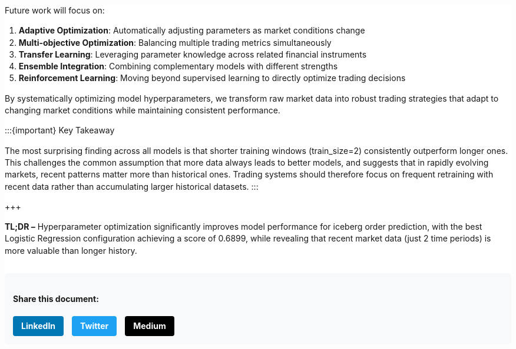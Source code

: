 Future work will focus on:

1. **Adaptive Optimization**: Automatically adjusting parameters as market conditions change
2. **Multi-objective Optimization**: Balancing multiple trading metrics simultaneously
3. **Transfer Learning**: Leveraging parameter knowledge across related financial instruments
4. **Ensemble Integration**: Combining complementary models with different strengths
5. **Reinforcement Learning**: Moving beyond supervised learning to directly optimize trading decisions

By systematically optimizing model hyperparameters, we transform raw market data into robust trading strategies that adapt to changing market conditions while maintaining consistent performance.

:::{important} Key Takeaway

The most surprising finding across all models is that shorter training windows (train_size=2) consistently outperform longer ones. This challenges the common assumption that more data always leads to better models, and suggests that in rapidly evolving markets, recent patterns matter more than historical ones. Trading systems should therefore focus on frequent retraining with recent data rather than accumulating larger historical datasets.
:::

+++

**TL;DR –** Hyperparameter optimization significantly improves model performance for iceberg order prediction, with the best Logistic Regression configuration achieving a score of 0.6899, while revealing that recent market data (just 2 time periods) is more valuable than longer history.

<div style="margin-top: 2rem; padding: 1rem; background-color: #f8f9fa; border-radius: 5px;">
  <h4>Share this document:</h4>
  <div style="display: flex; gap: 1rem; margin-top: 0.5rem;">
    <a onclick="window.open('https://www.linkedin.com/shareArticle?mini=true&url=' + encodeURIComponent(window.location.href) + '&title=' + encodeURIComponent(document.title), 'linkedin-share-dialog', 'width=626,height=436'); return false;" style="display: inline-flex; align-items: center; gap: 0.5rem; padding: 0.5rem 1rem; border-radius: 4px; cursor: pointer; text-decoration: none; color: #fff; font-weight: bold; background-color: #0077B5;">
      LinkedIn
    </a>
    <a onclick="window.open('https://twitter.com/intent/tweet?text=' + encodeURIComponent(document.title) + '&url=' + encodeURIComponent(window.location.href), 'twitter-share-dialog', 'width=626,height=436'); return false;" style="display: inline-flex; align-items: center; gap: 0.5rem; padding: 0.5rem 1rem; border-radius: 4px; cursor: pointer; text-decoration: none; color: #fff; font-weight: bold; background-color: #1DA1F2;">
      Twitter
    </a>
    <a onclick="window.open('https://medium.com/new-story?url=' + encodeURIComponent(window.location.href) + '&title=' + encodeURIComponent(document.title), 'medium-share-dialog', 'width=626,height=436'); return false;" style="display: inline-flex; align-items: center; gap: 0.5rem; padding: 0.5rem 1rem; border-radius: 4px; cursor: pointer; text-decoration: none; color: #fff; font-weight: bold; background-color: #000000;">
      Medium
    </a>
  </div>
</div>
